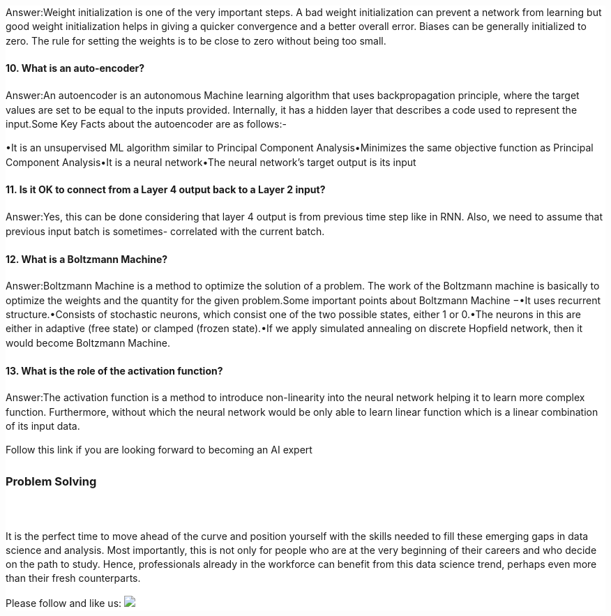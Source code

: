 Answer:Weight initialization is one of the very important steps. A bad weight initialization can prevent a network from learning but good weight initialization helps in giving a quicker convergence and a better overall error. Biases can be generally initialized to zero. The rule for setting the weights is to be close to zero without being too small.

#### 10. What is an auto-encoder?

Answer:An autoencoder is an autonomous Machine learning algorithm that uses backpropagation principle, where the target values are set to be equal to the inputs provided. Internally, it has a hidden layer that describes a code used to represent the input.Some Key Facts about the autoencoder are as follows:-

•It is an unsupervised ML algorithm similar to Principal Component Analysis•Minimizes the same objective function as Principal Component Analysis•It is a neural network•The neural network’s target output is its input

#### 11. Is it OK to connect from a Layer 4 output back to a Layer 2 input?

Answer:Yes, this can be done considering that layer 4 output is from previous time step like in RNN. Also, we need to assume that previous input batch is sometimes- correlated with the current batch.

#### 12. What is a Boltzmann Machine?

Answer:Boltzmann Machine is a method to optimize the solution of a problem. The work of the Boltzmann machine is basically to optimize the weights and the quantity for the given problem.Some important points about Boltzmann Machine −•It uses recurrent structure.•Consists of stochastic neurons, which consist one of the two possible states, either 1 or 0.•The neurons in this are either in adaptive (free state) or clamped (frozen state).•If we apply simulated annealing on discrete Hopfield network, then it would become Boltzmann Machine.

#### 13. What is the role of the activation function?

Answer:The activation function is a method to introduce non-linearity into the neural network helping it to learn more complex function. Furthermore, without which the neural network would be only able to learn linear function which is a linear combination of its input data.

Follow this link if you are looking forward to becoming an AI expert

### Problem Solving

 

#### 

It is the perfect time to move ahead of the curve and position yourself with the skills needed to fill these emerging gaps in data science and analysis. Most importantly, this is not only for people who are at the very beginning of their careers and who decide on the path to study. Hence, professionals already in the workforce can benefit from this data science trend, perhaps even more than their fresh counterparts.

Please follow and like us:
![](https://dimensionless.in/wp-content/plugins/ultimate-social-media-icons/images/follow_subscribe.png)

